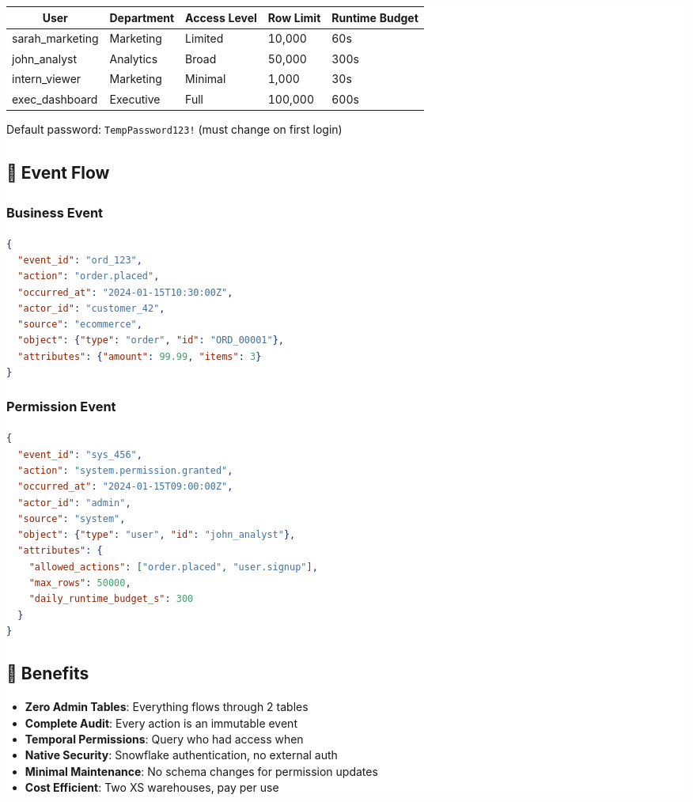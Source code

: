 | User | Department | Access Level | Row Limit | Runtime Budget |
|------|------------|--------------|-----------|----------------|
| sarah_marketing | Marketing | Limited | 10,000 | 60s |
| john_analyst | Analytics | Broad | 50,000 | 300s |
| intern_viewer | Marketing | Minimal | 1,000 | 30s |
| exec_dashboard | Executive | Full | 100,000 | 600s |

Default password: `TempPassword123!` (must change on first login)

## 🔄 Event Flow

### Business Event
```json
{
  "event_id": "ord_123",
  "action": "order.placed",
  "occurred_at": "2024-01-15T10:30:00Z",
  "actor_id": "customer_42",
  "source": "ecommerce",
  "object": {"type": "order", "id": "ORD_00001"},
  "attributes": {"amount": 99.99, "items": 3}
}
```

### Permission Event
```json
{
  "event_id": "sys_456",
  "action": "system.permission.granted",
  "occurred_at": "2024-01-15T09:00:00Z",
  "actor_id": "admin",
  "source": "system",
  "object": {"type": "user", "id": "john_analyst"},
  "attributes": {
    "allowed_actions": ["order.placed", "user.signup"],
    "max_rows": 50000,
    "daily_runtime_budget_s": 300
  }
}
```

## 🎯 Benefits

- **Zero Admin Tables**: Everything flows through 2 tables
- **Complete Audit**: Every action is an immutable event
- **Temporal Permissions**: Query who had access when
- **Native Security**: Snowflake authentication, no external auth
- **Minimal Maintenance**: No schema changes for permission updates
- **Cost Efficient**: Two XS warehouses, pay per use
